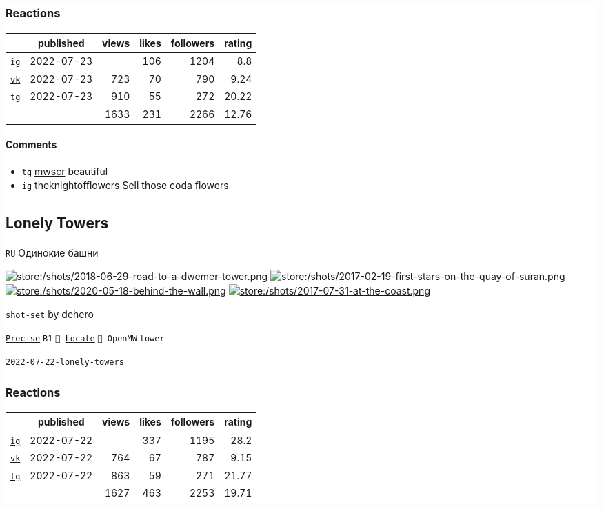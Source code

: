 ### Reactions

|                                                    | published  | views | likes | followers | rating |
|----------------------------------------------------|------------|------:|------:|----------:|-------:|
| [`ig`](https://instagram.com/p/CgXsRanMl8c/)       | 2022-07-23 |       |   106 |      1204 |    8.8 |
| [`vk`](https://vk.com/mwscr?w=wall-138249959_1363) | 2022-07-23 |   723 |    70 |       790 |   9.24 |
| [`tg`](https://t.me/mwscr/289)                     | 2022-07-23 |   910 |    55 |       272 |  20.22 |
|                                                    |            |  1633 |   231 |      2266 |  12.76 |

#### Comments

- `tg` <ins title="2022-07-23-21-43-14">mwscr</ins> beautiful
- `ig` <ins title="2022-07-24-03-37-07">theknightofflowers</ins> Sell those coda flowers

## <span id="2022-07-22-lonely-towers">Lonely Towers</span>

`RU` Одинокие башни

<a href="https://instagram.com/p/CgVJNG9MwMe/" title="2018-06-29-road-to-a-dwemer-tower"><img alt="store:/shots/2018-06-29-road-to-a-dwemer-tower.png" src="../../assets/previews/shots/2018-06-29-road-to-a-dwemer-tower.avif" /></a>
<a href="https://instagram.com/p/CgVJNG9MwMe/" title="2017-02-19-first-stars-on-the-quay-of-suran"><img alt="store:/shots/2017-02-19-first-stars-on-the-quay-of-suran.png" src="../../assets/previews/shots/2017-02-19-first-stars-on-the-quay-of-suran.avif" /></a>
<a href="https://instagram.com/p/CgVJNG9MwMe/" title="2020-05-18-behind-the-wall"><img alt="store:/shots/2020-05-18-behind-the-wall.png" src="../../assets/previews/shots/2020-05-18-behind-the-wall.avif" /></a>
<a href="https://instagram.com/p/CgVJNG9MwMe/" title="2017-07-31-at-the-coast"><img alt="store:/shots/2017-07-31-at-the-coast.png" src="../../assets/previews/shots/2017-07-31-at-the-coast.avif" /></a>

`shot-set` by [dehero](../contributors.md#dehero)

[`Precise`](https://github.com/dehero/mwscr/issues/new?labels=post-editing&amp;template=post-editing.yml&amp;title=2022-07-22-lonely-towers&amp;postContent=store%3A%2Fshots%2F2018-06-29-road-to-a-dwemer-tower.png%0Astore%3A%2Fshots%2F2017-02-19-first-stars-on-the-quay-of-suran.png%0Astore%3A%2Fshots%2F2020-05-18-behind-the-wall.png%0Astore%3A%2Fshots%2F2017-07-31-at-the-coast.png&amp;postTitle=Lonely+Towers&amp;postTitleRu=%D0%9E%D0%B4%D0%B8%D0%BD%D0%BE%D0%BA%D0%B8%D0%B5+%D0%B1%D0%B0%D1%88%D0%BD%D0%B8&amp;postAuthor=dehero&amp;postType=shot-set&amp;postEngine=OpenMW&amp;postAddon=&amp;postTags=tower&amp;postLocation=&amp;postMark=B1&amp;postViolation=&amp;postTrash=&amp;postRequest=) `B1` <code>📍 [Locate](https://github.com/dehero/mwscr/issues/new?labels=post-location&template=post-location.yml&title=2022-07-22-lonely-towers&postLocation=)</code> `🚀 OpenMW` `tower`

```
2022-07-22-lonely-towers
```

### Reactions

|                                                    | published  | views | likes | followers | rating |
|----------------------------------------------------|------------|------:|------:|----------:|-------:|
| [`ig`](https://instagram.com/p/CgVJNG9MwMe/)       | 2022-07-22 |       |   337 |      1195 |   28.2 |
| [`vk`](https://vk.com/mwscr?w=wall-138249959_1361) | 2022-07-22 |   764 |    67 |       787 |   9.15 |
| [`tg`](https://t.me/mwscr/285,286,287,288)         | 2022-07-22 |   863 |    59 |       271 |  21.77 |
|                                                    |            |  1627 |   463 |      2253 |  19.71 |
